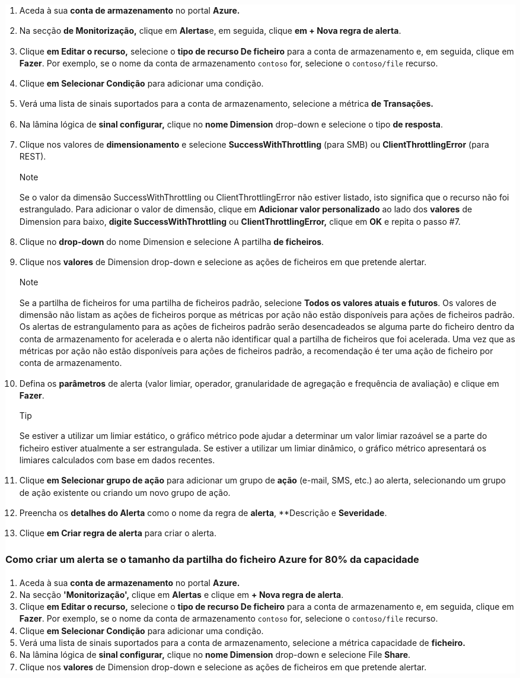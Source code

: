 1. Aceda à sua **conta de armazenamento** no portal **Azure.**
2. Na secção **de Monitorização,** clique em **Alertas**e, em seguida, clique **em + Nova regra de alerta**.
3. Clique **em Editar o recurso,** selecione o **tipo de recurso De ficheiro** para a conta de armazenamento e, em seguida, clique em **Fazer**. Por exemplo, se o nome da conta de armazenamento `contoso` for, selecione o `contoso/file` recurso.
4. Clique **em Selecionar Condição** para adicionar uma condição.
5. Verá uma lista de sinais suportados para a conta de armazenamento, selecione a métrica **de Transações.**
6. Na lâmina lógica de **sinal configurar,** clique no **nome Dimension** drop-down e selecione o tipo **de resposta**.
7. Clique nos valores de **dimensionamento** e selecione **SuccessWithThrottling** (para SMB) ou **ClientThrottlingError** (para REST).

   > [!NOTE]
   > Se o valor da dimensão SuccessWithThrottling ou ClientThrottlingError não estiver listado, isto significa que o recurso não foi estrangulado. Para adicionar o valor de dimensão, clique em **Adicionar valor personalizado** ao lado dos **valores** de Dimension para baixo, **digite SuccessWithThrottling** ou **ClientThrottlingError,** clique em **OK** e repita o passo #7.

8. Clique no **drop-down** do nome Dimension e selecione A partilha **de ficheiros**.
9. Clique nos **valores** de Dimension drop-down e selecione as ações de ficheiros em que pretende alertar.

   > [!NOTE]
   > Se a partilha de ficheiros for uma partilha de ficheiros padrão, selecione **Todos os valores atuais e futuros**. Os valores de dimensão não listam as ações de ficheiros porque as métricas por ação não estão disponíveis para ações de ficheiros padrão. Os alertas de estrangulamento para as ações de ficheiros padrão serão desencadeados se alguma parte do ficheiro dentro da conta de armazenamento for acelerada e o alerta não identificar qual a partilha de ficheiros que foi acelerada. Uma vez que as métricas por ação não estão disponíveis para ações de ficheiros padrão, a recomendação é ter uma ação de ficheiro por conta de armazenamento.

10. Defina os **parâmetros** de alerta (valor limiar, operador, granularidade de agregação e frequência de avaliação) e clique em **Fazer**.

    > [!TIP]
    > Se estiver a utilizar um limiar estático, o gráfico métrico pode ajudar a determinar um valor limiar razoável se a parte do ficheiro estiver atualmente a ser estrangulada. Se estiver a utilizar um limiar dinâmico, o gráfico métrico apresentará os limiares calculados com base em dados recentes.

11. Clique **em Selecionar grupo de ação** para adicionar um grupo de **ação** (e-mail, SMS, etc.) ao alerta, selecionando um grupo de ação existente ou criando um novo grupo de ação.
12. Preencha os **detalhes do Alerta** como o nome da regra de **alerta**, **Descrição e **Severidade**.
13. Clique **em Criar regra de alerta** para criar o alerta.

### <a name="how-to-create-an-alert-if-the-azure-file-share-size-is-80-of-capacity"></a>Como criar um alerta se o tamanho da partilha do ficheiro Azure for 80% da capacidade

1. Aceda à sua **conta de armazenamento** no portal **Azure.**
2. Na secção **'Monitorização',** clique em **Alertas** e clique em **+ Nova regra de alerta**.
3. Clique **em Editar o recurso,** selecione o **tipo de recurso De ficheiro** para a conta de armazenamento e, em seguida, clique em **Fazer**. Por exemplo, se o nome da conta de armazenamento `contoso` for, selecione o `contoso/file` recurso.
4. Clique **em Selecionar Condição** para adicionar uma condição.
5. Verá uma lista de sinais suportados para a conta de armazenamento, selecione a métrica capacidade de **ficheiro.**
6. Na lâmina lógica de **sinal configurar,** clique no **nome Dimension** drop-down e selecione File **Share**.
7. Clique nos **valores** de Dimension drop-down e selecione as ações de ficheiros em que pretende alertar.
